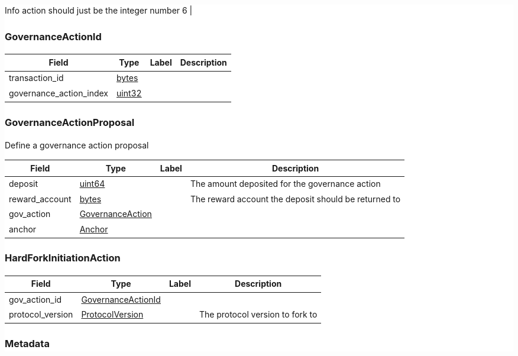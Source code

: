 Info action should just be the integer number 6 |






<a name="utxorpc-v1alpha-cardano-GovernanceActionId"></a>

### GovernanceActionId



| Field | Type | Label | Description |
| ----- | ---- | ----- | ----------- |
| transaction_id | [bytes](#bytes) |  |  |
| governance_action_index | [uint32](#uint32) |  |  |






<a name="utxorpc-v1alpha-cardano-GovernanceActionProposal"></a>

### GovernanceActionProposal
Define a governance action proposal


| Field | Type | Label | Description |
| ----- | ---- | ----- | ----------- |
| deposit | [uint64](#uint64) |  | The amount deposited for the governance action |
| reward_account | [bytes](#bytes) |  | The reward account the deposit should be returned to |
| gov_action | [GovernanceAction](#utxorpc-v1alpha-cardano-GovernanceAction) |  |  |
| anchor | [Anchor](#utxorpc-v1alpha-cardano-Anchor) |  |  |






<a name="utxorpc-v1alpha-cardano-HardForkInitiationAction"></a>

### HardForkInitiationAction



| Field | Type | Label | Description |
| ----- | ---- | ----- | ----------- |
| gov_action_id | [GovernanceActionId](#utxorpc-v1alpha-cardano-GovernanceActionId) |  |  |
| protocol_version | [ProtocolVersion](#utxorpc-v1alpha-cardano-ProtocolVersion) |  | The protocol version to fork to |






<a name="utxorpc-v1alpha-cardano-Metadata"></a>

### Metadata
